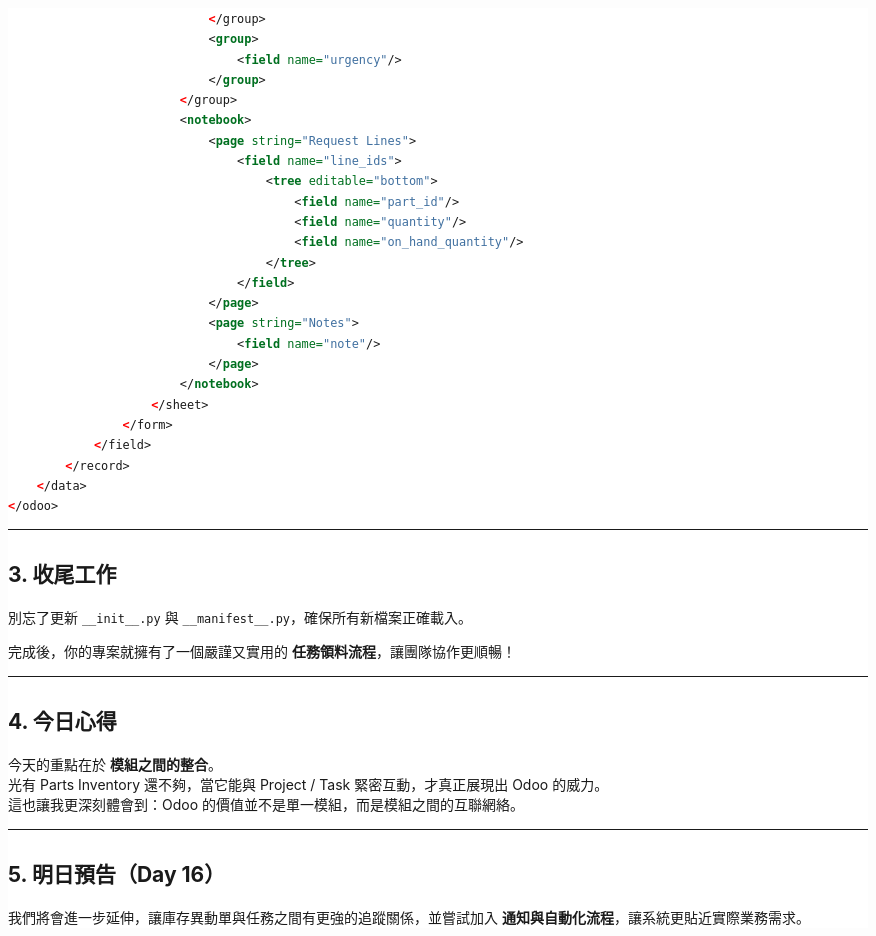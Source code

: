 ```xml
                            </group>
                            <group>
                                <field name="urgency"/>
                            </group>
                        </group>
                        <notebook>
                            <page string="Request Lines">
                                <field name="line_ids">
                                    <tree editable="bottom">
                                        <field name="part_id"/>
                                        <field name="quantity"/>
                                        <field name="on_hand_quantity"/>
                                    </tree>
                                </field>
                            </page>
                            <page string="Notes">
                                <field name="note"/>
                            </page>
                        </notebook>
                    </sheet>
                </form>
            </field>
        </record>
    </data>
</odoo>
```

---

## 3. 收尾工作

別忘了更新 `__init__.py` 與 `__manifest__.py`，確保所有新檔案正確載入。  

完成後，你的專案就擁有了一個嚴謹又實用的 **任務領料流程**，讓團隊協作更順暢！  

---

## 4. 今日心得

今天的重點在於 **模組之間的整合**。  
光有 Parts Inventory 還不夠，當它能與 Project / Task 緊密互動，才真正展現出 Odoo 的威力。  
這也讓我更深刻體會到：Odoo 的價值並不是單一模組，而是模組之間的互聯網絡。  

---

## 5. 明日預告（Day 16）

我們將會進一步延伸，讓庫存異動單與任務之間有更強的追蹤關係，並嘗試加入 **通知與自動化流程**，讓系統更貼近實際業務需求。